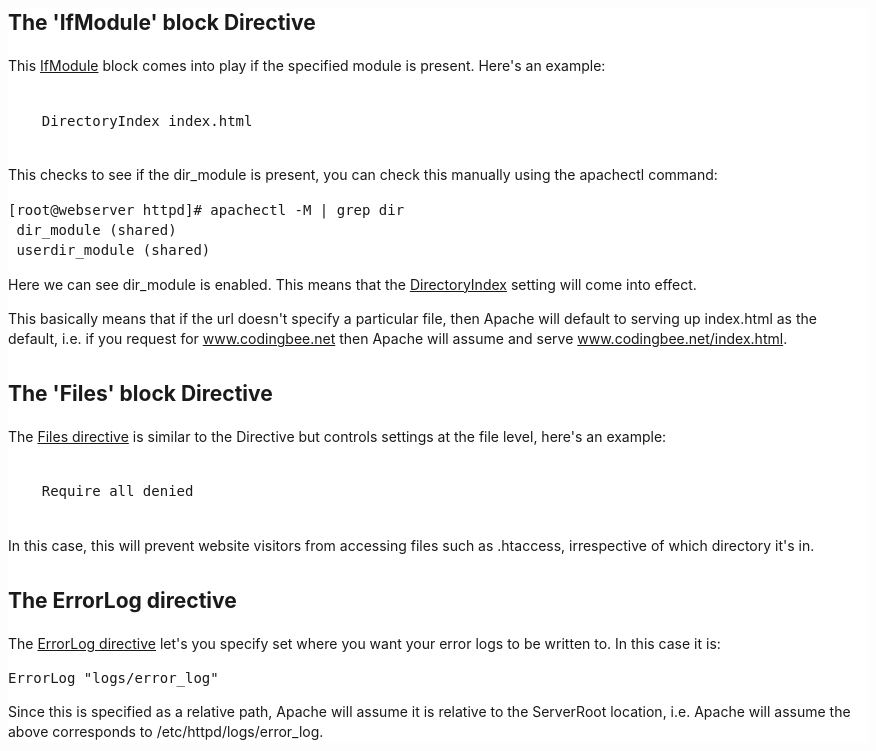 


<h2>The 'IfModule' block Directive</h2>
This <a href="https://httpd.apache.org/docs/2.4/mod/core.html#ifmodule" target="_blank" rel="nofollow">IfModule</a> block comes into play if the specified module is present. Here's an example:

<pre lang='bash'>
<IfModule dir_module>
    DirectoryIndex index.html
</IfModule>
</pre>

This checks to see if the dir_module is present, you can check this manually using the apachectl command:


<pre lang='bash'>
[root@webserver httpd]# apachectl -M | grep dir
 dir_module (shared)
 userdir_module (shared)
</pre>

Here we can see dir_module is enabled. This means that the <a href="https://httpd.apache.org/docs/2.4/mod/mod_dir.html#directoryindex" target="_blank" rel="nofollow">DirectoryIndex</a> setting will come into effect. 


This basically means that if the url doesn't specify a particular file, then Apache will default to serving up index.html as the default, i.e. if you request for www.codingbee.net then Apache will assume and serve www.codingbee.net/index.html. 



<h2>The 'Files' block Directive</h2>

The <a href="https://httpd.apache.org/docs/2.4/mod/core.html#files" target="_blank" rel="nofollow">Files directive</a> is similar to the Directive but controls settings at the file level, here's an example:


<pre lang='bash'>
<Files ".ht*">
    Require all denied
</Files>
</pre>

In this case, this will prevent website visitors from accessing files such as .htaccess, irrespective of which directory it's in. 

<h2>The ErrorLog directive</h2>
The <a href="https://httpd.apache.org/docs/2.4/mod/core.html#errorlog" target="_blank" rel="nofollow">ErrorLog directive</a> let's you specify set where you want your error logs to be written to. In this case it is:



<pre>ErrorLog "logs/error_log"</pre>


Since this is specified as a relative path, Apache will assume it is relative to the ServerRoot location, i.e. Apache will assume the above corresponds to /etc/httpd/logs/error_log. 
